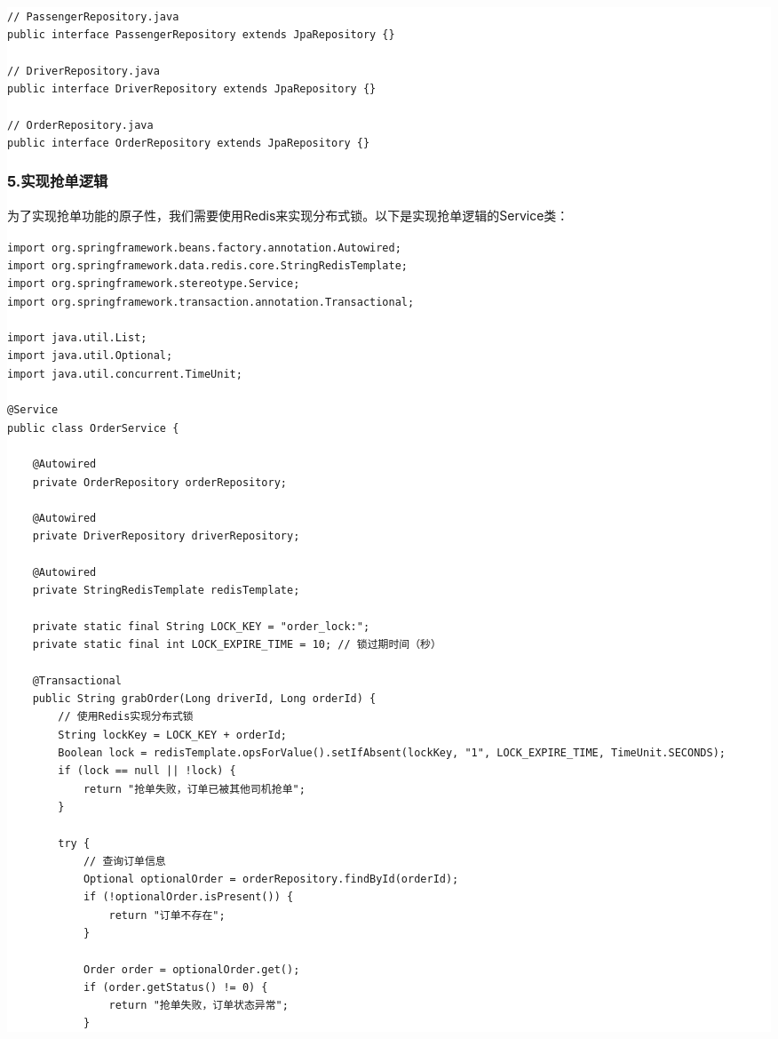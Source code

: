

```
// PassengerRepository.java
public interface PassengerRepository extends JpaRepository {}
 
// DriverRepository.java
public interface DriverRepository extends JpaRepository {}
 
// OrderRepository.java
public interface OrderRepository extends JpaRepository {}

```

### 5\.**实现抢单逻辑**


为了实现抢单功能的原子性，我们需要使用Redis来实现分布式锁。以下是实现抢单逻辑的Service类：



```
import org.springframework.beans.factory.annotation.Autowired;
import org.springframework.data.redis.core.StringRedisTemplate;
import org.springframework.stereotype.Service;
import org.springframework.transaction.annotation.Transactional;
 
import java.util.List;
import java.util.Optional;
import java.util.concurrent.TimeUnit;
 
@Service
public class OrderService {
 
    @Autowired
    private OrderRepository orderRepository;
 
    @Autowired
    private DriverRepository driverRepository;
 
    @Autowired
    private StringRedisTemplate redisTemplate;
 
    private static final String LOCK_KEY = "order_lock:";
    private static final int LOCK_EXPIRE_TIME = 10; // 锁过期时间（秒）
 
    @Transactional
    public String grabOrder(Long driverId, Long orderId) {
        // 使用Redis实现分布式锁
        String lockKey = LOCK_KEY + orderId;
        Boolean lock = redisTemplate.opsForValue().setIfAbsent(lockKey, "1", LOCK_EXPIRE_TIME, TimeUnit.SECONDS);
        if (lock == null || !lock) {
            return "抢单失败，订单已被其他司机抢单";
        }
 
        try {
            // 查询订单信息
            Optional optionalOrder = orderRepository.findById(orderId);
            if (!optionalOrder.isPresent()) {
                return "订单不存在";
            }
 
            Order order = optionalOrder.get();
            if (order.getStatus() != 0) {
                return "抢单失败，订单状态异常";
            }
```